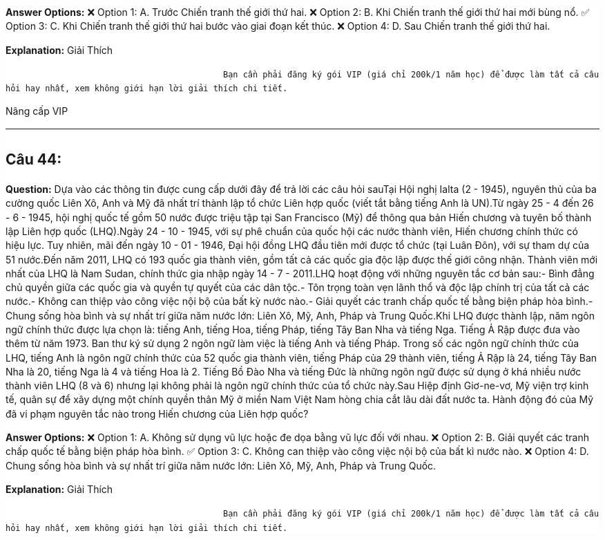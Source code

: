 **Answer Options:**
❌ Option 1: A. Trước Chiến tranh thế giới thứ hai.
❌ Option 2: B. Khi Chiến tranh thế giới thứ hai mới bùng nổ.
✅ Option 3: C. Khi Chiến tranh thế giới thứ hai bước vào giai đoạn kết thúc.
❌ Option 4: D. Sau Chiến tranh thế giới thứ hai.

**Explanation:** Giải Thích




                                                Bạn cần phải đăng ký gói VIP (giá chỉ 200k/1 năm học) để được làm tất cả câu hỏi hay nhất, xem không giới hạn lời giải thích chi tiết.
                                            

Nâng cấp VIP

---

## Câu 44:

**Question:** Dựa vào các thông tin được cung cấp dưới đây để trả lời các câu hỏi sauTại Hội nghị Ialta (2 - 1945), nguyên thủ của ba cường quốc Liên Xô, Anh và Mỹ đã nhất trí thành lập tổ chức Liên hợp quốc (viết tắt bằng tiếng Anh là UN).Từ ngày 25 - 4 đến 26 - 6 - 1945, hội nghị quốc tế gồm 50 nước được triệu tập tại San Francisco (Mỹ) để thông qua bản Hiến chương và tuyên bố thành lập Liên hợp quốc (LHQ).Ngày 24 - 10 - 1945, với sự phê chuẩn của quốc hội các nước thành viên, Hiến chương chính thức có hiệu lực. Tuy nhiên, mãi đến ngày 10 - 01 - 1946, Đại hội đồng LHQ đầu tiên mới được tổ chức (tại Luân Đôn), với sự tham dự của 51 nước.Đến năm 2011, LHQ có 193 quốc gia thành viên, gồm tất cả các quốc gia độc lập được thế giới công nhận. Thành viên mới nhất của LHQ là Nam Sudan, chính thức gia nhập ngày 14 - 7 - 2011.LHQ hoạt động với những nguyên tắc cơ bản sau:- Bình đẳng chủ quyền giữa các quốc gia và quyền tự quyết của các dân tộc.- Tôn trọng toàn vẹn lãnh thổ và độc lập chính trị của tất cả các nước.- Không can thiệp vào công việc nội bộ của bất kỳ nước nào.- Giải quyết các tranh chấp quốc tế bằng biện pháp hòa bình.- Chung sống hòa bình và sự nhất trí giữa năm nước lớn: Liên Xô, Mỹ, Anh, Pháp và Trung Quốc.Khi LHQ được thành lập, năm ngôn ngữ chính thức được lựa chọn là: tiếng Anh, tiếng Hoa, tiếng Pháp, tiếng Tây Ban Nha và tiếng Nga. Tiếng Ả Rập được đưa vào thêm từ năm 1973. Ban thư ký sử dụng 2 ngôn ngữ làm việc là tiếng Anh và tiếng Pháp. Trong số các ngôn ngữ chính thức của LHQ, tiếng Anh là ngôn ngữ chính thức của 52 quốc gia thành viên, tiếng Pháp của 29 thành viên, tiếng Ả Rập là 24, tiếng Tây Ban Nha là 20, tiếng Nga là 4 và tiếng Hoa là 2. Tiếng Bồ Đào Nha và tiếng Đức là những ngôn ngữ được sử dụng ở khá nhiều nước thành viên LHQ (8 và 6) nhưng lại không phải là ngôn ngữ chính thức của tổ chức này.Sau Hiệp định Giơ-ne-vơ, Mỹ viện trợ kinh tế, quân sự để xây dựng một chính quyền thân Mỹ ở miền Nam Việt Nam hòng chia cắt lâu dài đất nước ta. Hành động đó của Mỹ đã vi phạm nguyên tắc nào trong Hiến chương của Liên hợp quốc?

**Answer Options:**
❌ Option 1: A. Không sử dụng vũ lực hoặc đe dọa bằng vũ lực đối với nhau.
❌ Option 2: B. Giải quyết các tranh chấp quốc tế bằng biện pháp hòa bình.
✅ Option 3: C. Không can thiệp vào công việc nội bộ của bất kì nước nào.
❌ Option 4: D. Chung sống hòa bình và sự nhất trí giữa năm nước lớn: Liên Xô, Mỹ, Anh, Pháp và Trung Quốc.

**Explanation:** Giải Thích




                                                Bạn cần phải đăng ký gói VIP (giá chỉ 200k/1 năm học) để được làm tất cả câu hỏi hay nhất, xem không giới hạn lời giải thích chi tiết.
                                            
